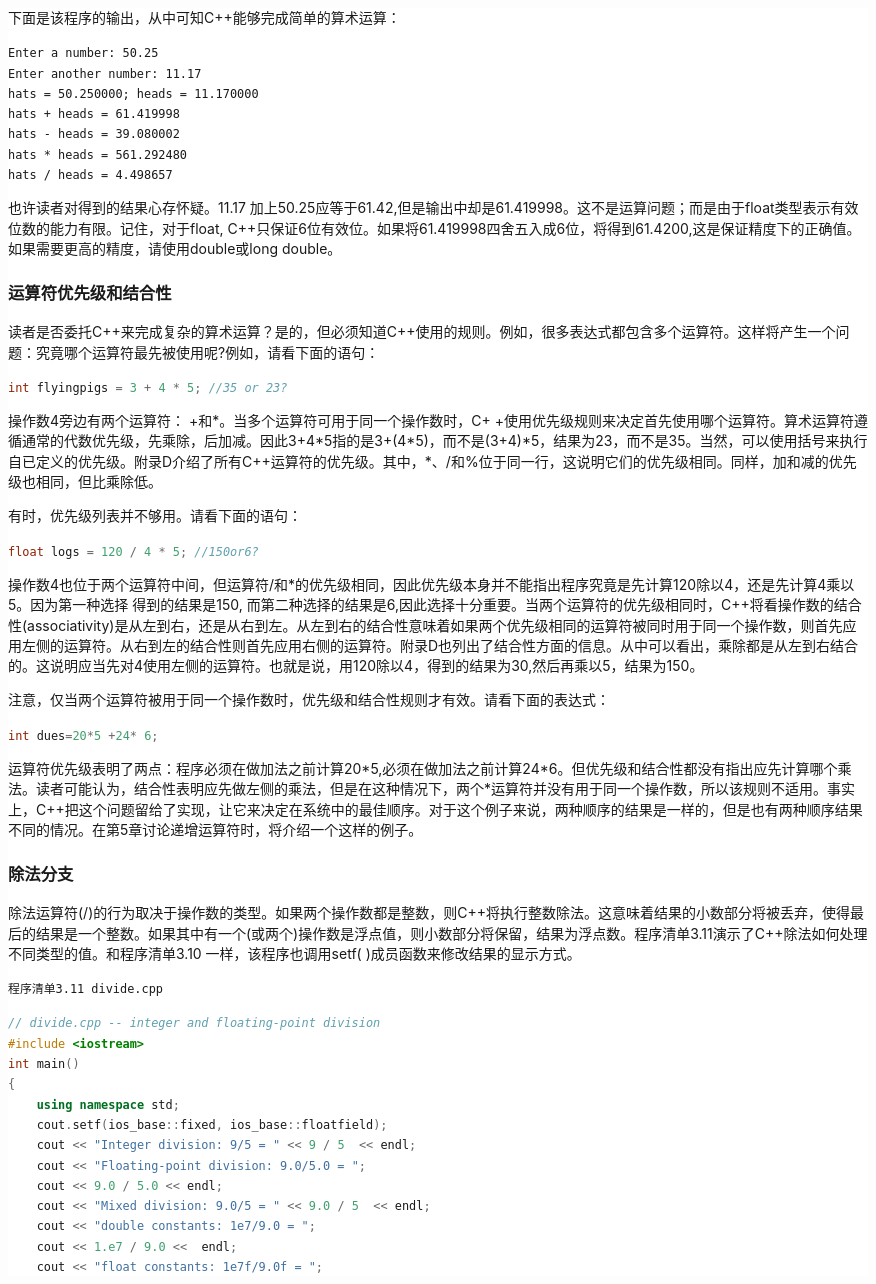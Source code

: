 ```c++
```

下面是该程序的输出，从中可知C++能够完成简单的算术运算：

```
Enter a number: 50.25
Enter another number: 11.17
hats = 50.250000; heads = 11.170000
hats + heads = 61.419998
hats - heads = 39.080002
hats * heads = 561.292480
hats / heads = 4.498657
```

也许读者对得到的结果心存怀疑。11.17 加上50.25应等于61.42,但是输出中却是61.419998。这不是运算问题；而是由于float类型表示有效位数的能力有限。记住，对于float, C++只保证6位有效位。如果将61.419998四舍五入成6位，将得到61.4200,这是保证精度下的正确值。如果需要更高的精度，请使用double或long double。

### 运算符优先级和结合性

读者是否委托C++来完成复杂的算术运算？是的，但必须知道C++使用的规则。例如，很多表达式都包含多个运算符。这样将产生一个问题：究竟哪个运算符最先被使用呢?例如，请看下面的语句：

```c++
int flyingpigs = 3 + 4 * 5; //35 or 23?
```

操作数4旁边有两个运算符： +和\*。当多个运算符可用于同一个操作数时，C+ +使用优先级规则来决定首先使用哪个运算符。算术运算符遵循通常的代数优先级，先乘除，后加减。因此3+4\*5指的是3+(4\*5)，而不是(3+4)\*5，结果为23，而不是35。当然，可以使用括号来执行自已定义的优先级。附录D介绍了所有C++运算符的优先级。其中，*、/和%位于同一行，这说明它们的优先级相同。同样，加和减的优先级也相同，但比乘除低。

有时，优先级列表并不够用。请看下面的语句：

```c++
float logs = 120 / 4 * 5; //150or6?
```

操作数4也位于两个运算符中间，但运算符/和\*的优先级相同，因此优先级本身并不能指出程序究竟是先计算120除以4，还是先计算4乘以5。因为第一种选择 得到的结果是150, 而第二种选择的结果是6,因此选择十分重要。当两个运算符的优先级相同时，C++将看操作数的结合性(associativity)是从左到右，还是从右到左。从左到右的结合性意味着如果两个优先级相同的运算符被同时用于同一个操作数，则首先应用左侧的运算符。从右到左的结合性则首先应用右侧的运算符。附录D也列出了结合性方面的信息。从中可以看出，乘除都是从左到右结合的。这说明应当先对4使用左侧的运算符。也就是说，用120除以4，得到的结果为30,然后再乘以5，结果为150。

注意，仅当两个运算符被用于同一个操作数时，优先级和结合性规则才有效。请看下面的表达式：

```c++
int dues=20*5 +24* 6;
```

运算符优先级表明了两点：程序必须在做加法之前计算20\*5,必须在做加法之前计算24\*6。但优先级和结合性都没有指出应先计算哪个乘法。读者可能认为，结合性表明应先做左侧的乘法，但是在这种情况下，两个*运算符并没有用于同一个操作数，所以该规则不适用。事实上，C++把这个问题留给了实现，让它来决定在系统中的最佳顺序。对于这个例子来说，两种顺序的结果是一样的，但是也有两种顺序结果不同的情况。在第5章讨论递增运算符时，将介绍一个这样的例子。

### 除法分支

除法运算符(/)的行为取决于操作数的类型。如果两个操作数都是整数，则C++将执行整数除法。这意味着结果的小数部分将被丢弃，使得最后的结果是一个整数。如果其中有一个(或两个)操作数是浮点值，则小数部分将保留，结果为浮点数。程序清单3.11演示了C++除法如何处理不同类型的值。和程序清单3.10 一样，该程序也调用setf( )成员函数来修改结果的显示方式。

`程序清单3.11 divide.cpp`

```c++
// divide.cpp -- integer and floating-point division
#include <iostream>
int main()
{
    using namespace std;
    cout.setf(ios_base::fixed, ios_base::floatfield);
    cout << "Integer division: 9/5 = " << 9 / 5  << endl;
    cout << "Floating-point division: 9.0/5.0 = ";
    cout << 9.0 / 5.0 << endl;
    cout << "Mixed division: 9.0/5 = " << 9.0 / 5  << endl;
    cout << "double constants: 1e7/9.0 = ";
    cout << 1.e7 / 9.0 <<  endl;
    cout << "float constants: 1e7f/9.0f = ";
```